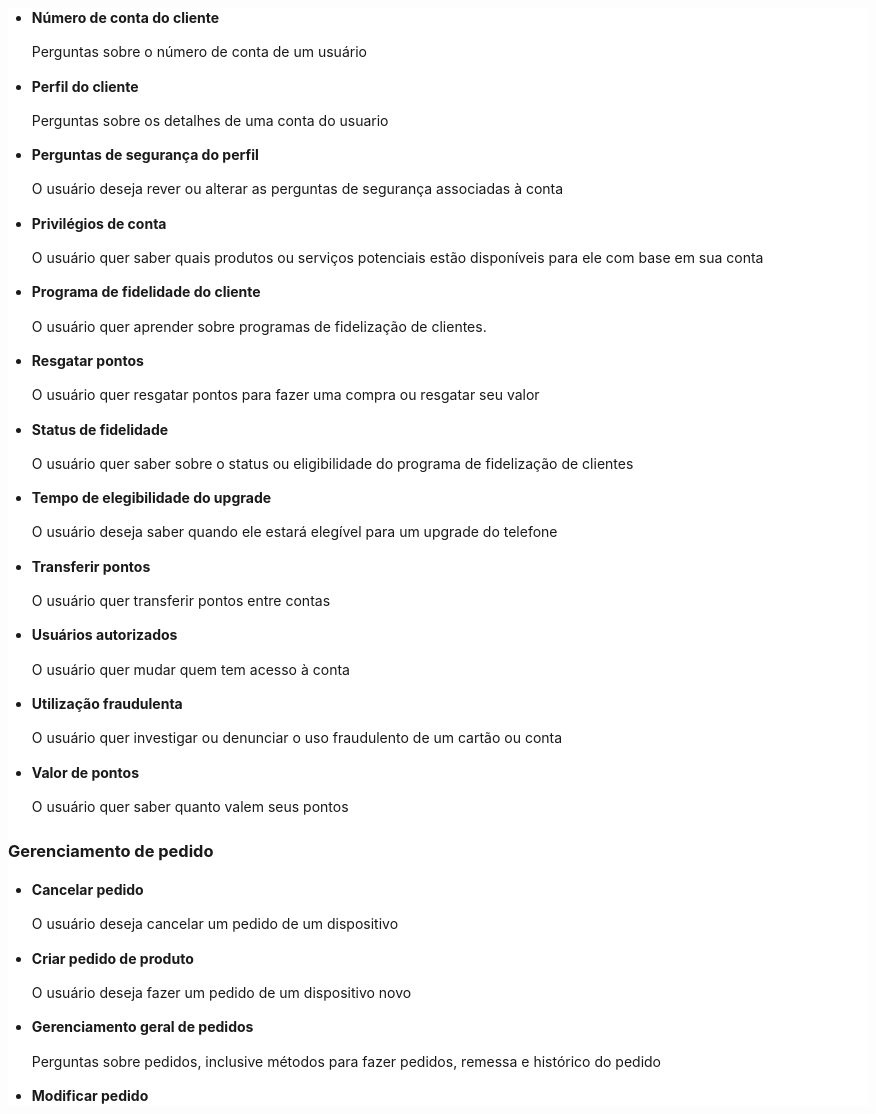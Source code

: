 - ****Número de conta do cliente****

    Perguntas sobre o número de conta de um usuário

- ****Perfil do cliente****

    Perguntas sobre os detalhes de uma conta do usuario

- ****Perguntas de segurança do perfil****

    O usuário deseja rever ou alterar as perguntas de segurança associadas à conta

- ****Privilégios de conta****

    O usuário quer saber quais produtos ou serviços potenciais estão disponíveis  para ele com base em sua conta

- ****Programa de fidelidade do cliente****

    O usuário quer aprender sobre programas de  fidelização de clientes.

- ****Resgatar pontos****

    O usuário quer resgatar pontos para fazer uma compra ou resgatar seu valor

- ****Status de fidelidade****

    O usuário quer saber sobre o status ou eligibilidade do programa de fidelização de clientes

- ****Tempo de elegibilidade do upgrade****

    O usuário deseja saber quando ele estará elegível para um upgrade do telefone

- ****Transferir pontos****

    O usuário quer transferir pontos entre contas

- ****Usuários autorizados****

    O usuário quer mudar quem tem acesso à conta

- ****Utilização fraudulenta****

    O usuário quer investigar ou denunciar o uso fraudulento de um cartão ou conta

- ****Valor de pontos****

    O usuário quer saber quanto valem seus pontos

### Gerenciamento de pedido


- ****Cancelar pedido****

    O usuário deseja cancelar um pedido de um dispositivo

- ****Criar pedido de produto****

    O usuário deseja fazer um pedido de um dispositivo novo

- ****Gerenciamento geral de pedidos****

    Perguntas sobre pedidos, inclusive métodos para fazer pedidos, remessa e histórico do pedido

- ****Modificar pedido****
